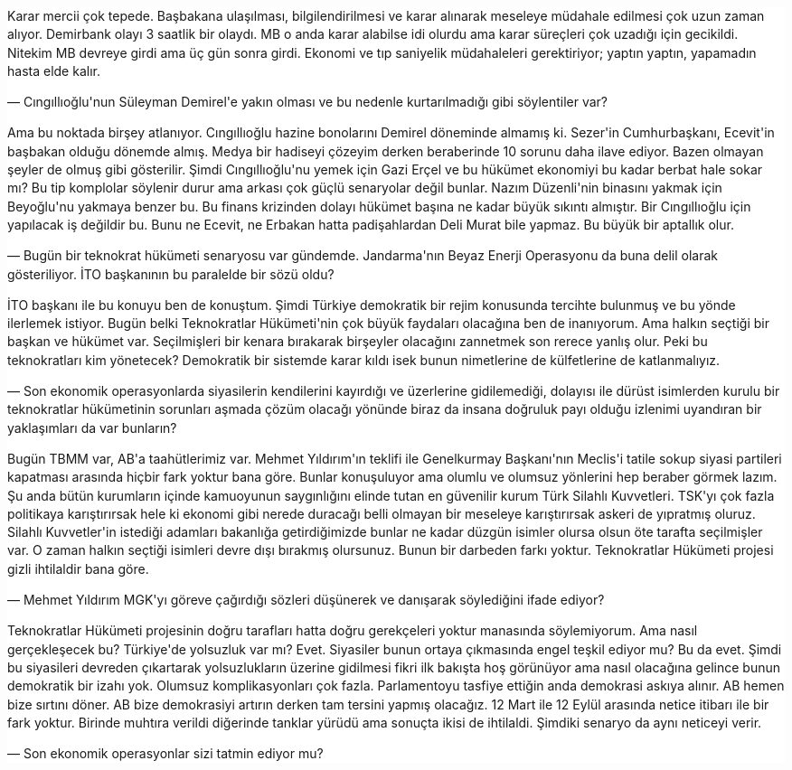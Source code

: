  </p>
 <p class="metin">
  Karar mercii çok tepede. Başbakana ulaşılması, bilgilendirilmesi ve karar alınarak meseleye müdahale edilmesi çok uzun zaman alıyor. Demirbank olayı 3 saatlik bir olaydı. MB o anda karar alabilse idi olurdu ama karar süreçleri çok uzadığı için gecikildi. Nitekim MB devreye girdi ama üç gün sonra girdi. Ekonomi ve tıp saniyelik müdahaleleri gerektiriyor; yaptın yaptın, yapamadın hasta elde kalır.
 </p>
 <p class="metin">
  — Cıngıllıoğlu'nun Süleyman Demirel'e yakın olması ve bu nedenle kurtarılmadığı gibi söylentiler var?
 </p>
 <p class="metin">
  Ama bu noktada birşey atlanıyor. Cıngıllıoğlu hazine bonolarını Demirel döneminde almamış ki. Sezer'in Cumhurbaşkanı, Ecevit'in başbakan olduğu dönemde almış. Medya bir hadiseyi çözeyim derken beraberinde 10 sorunu daha ilave ediyor. Bazen olmayan şeyler de olmuş gibi gösterilir. Şimdi Cıngıllıoğlu'nu yemek için Gazi Erçel ve bu hükümet ekonomiyi bu kadar berbat hale sokar mı? Bu tip komplolar söylenir durur ama arkası çok güçlü senaryolar değil bunlar. Nazım Düzenli'nin binasını yakmak için Beyoğlu'nu yakmaya benzer bu. Bu finans krizinden dolayı hükümet başına ne kadar büyük sıkıntı almıştır. Bir Cıngıllıoğlu için yapılacak iş değildir bu. Bunu ne Ecevit, ne Erbakan hatta padişahlardan Deli Murat bile yapmaz. Bu büyük bir aptallık olur.
 </p>
 <p class="metin">
  — Bugün bir teknokrat hükümeti senaryosu var gündemde. Jandarma'nın Beyaz Enerji Operasyonu da buna delil olarak gösteriliyor. İTO başkanının bu paralelde bir sözü oldu?
 </p>
 <p class="metin">
  İTO başkanı ile bu konuyu ben de konuştum. Şimdi Türkiye demokratik bir rejim konusunda tercihte bulunmuş ve bu yönde ilerlemek istiyor. Bugün belki Teknokratlar Hükümeti'nin çok büyük faydaları olacağına ben de inanıyorum. Ama halkın seçtiği bir başkan ve hükümet var. Seçilmişleri bir kenara bırakarak birşeyler olacağını zannetmek son rerece yanlış olur. Peki bu teknokratları kim yönetecek? Demokratik bir sistemde karar kıldı isek bunun nimetlerine de külfetlerine de katlanmalıyız.
 </p>
 <p class="metin">
  — Son ekonomik operasyonlarda siyasilerin kendilerini kayırdığı ve üzerlerine gidilemediği, dolayısı ile dürüst isimlerden kurulu bir teknokratlar hükümetinin sorunları aşmada çözüm olacağı yönünde biraz da insana doğruluk payı olduğu izlenimi uyandıran bir yaklaşımları da var bunların?
 </p>
 <p class="metin">
  Bugün TBMM var, AB'a taahütlerimiz var. Mehmet Yıldırım'ın teklifi ile Genelkurmay Başkanı'nın Meclis'i tatile sokup siyasi partileri kapatması arasında hiçbir fark yoktur bana göre. Bunlar konuşuluyor ama olumlu ve olumsuz yönlerini hep beraber görmek lazım. Şu anda bütün kurumların içinde kamuoyunun saygınlığını elinde tutan en güvenilir kurum Türk Silahlı Kuvvetleri. TSK'yı çok fazla politikaya karıştırırsak hele ki ekonomi gibi nerede duracağı belli olmayan bir meseleye karıştırırsak askeri de yıpratmış oluruz. Silahlı Kuvvetler'in istediği adamları bakanlığa getirdiğimizde bunlar ne kadar düzgün isimler olursa olsun öte tarafta seçilmişler var. O zaman halkın seçtiği isimleri devre dışı bırakmış olursunuz. Bunun bir darbeden farkı yoktur. Teknokratlar Hükümeti projesi gizli ihtilaldir bana göre.
 </p>
 <p class="metin">
  — Mehmet Yıldırım MGK'yı göreve çağırdığı sözleri düşünerek ve danışarak söylediğini ifade ediyor?
 </p>
 <p class="metin">
  Teknokratlar Hükümeti projesinin doğru tarafları hatta doğru gerekçeleri yoktur manasında söylemiyorum. Ama nasıl gerçekleşecek bu? Türkiye'de yolsuzluk var mı? Evet. Siyasiler bunun ortaya çıkmasında engel teşkil ediyor mu? Bu da evet. Şimdi bu siyasileri devreden çıkartarak yolsuzlukların üzerine gidilmesi fikri ilk bakışta hoş görünüyor ama nasıl olacağına gelince bunun demokratik bir izahı yok. Olumsuz komplikasyonları çok fazla. Parlamentoyu tasfiye ettiğin anda demokrasi askıya alınır. AB hemen bize sırtını döner. AB bize demokrasiyi artırın derken tam tersini yapmış olacağız. 12 Mart ile 12 Eylül arasında netice itibarı ile bir fark yoktur. Birinde muhtıra verildi diğerinde tanklar yürüdü ama sonuçta ikisi de ihtilaldi. Şimdiki senaryo da aynı neticeyi verir.
 </p>
 <p class="metin">
  — Son ekonomik operasyonlar sizi tatmin ediyor mu?
 </p>